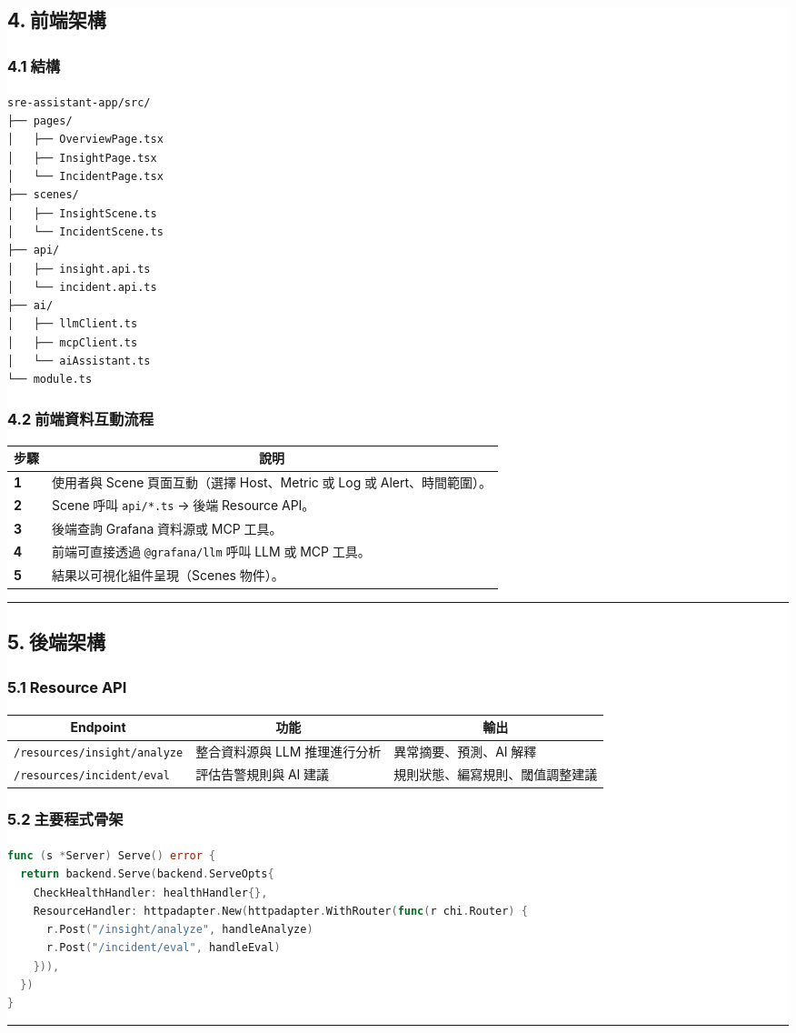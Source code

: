
## **4. 前端架構**

### **4.1 結構**
```
sre-assistant-app/src/
├── pages/
│   ├── OverviewPage.tsx
│   ├── InsightPage.tsx
│   └── IncidentPage.tsx
├── scenes/
│   ├── InsightScene.ts
│   └── IncidentScene.ts
├── api/
│   ├── insight.api.ts
│   └── incident.api.ts
├── ai/
│   ├── llmClient.ts
│   ├── mcpClient.ts
│   └── aiAssistant.ts
└── module.ts
```

### **4.2 前端資料互動流程**
| 步驟 | 說明 |
|------|------|
| **1** | 使用者與 Scene 頁面互動（選擇 Host、Metric 或 Log 或 Alert、時間範圍）。 |
| **2** | Scene 呼叫 `api/*.ts` → 後端 Resource API。 |
| **3** | 後端查詢 Grafana 資料源或 MCP 工具。 |
| **4** | 前端可直接透過 `@grafana/llm` 呼叫 LLM 或 MCP 工具。 |
| **5** | 結果以可視化組件呈現（Scenes 物件）。 |

---

## **5. 後端架構**

### **5.1 Resource API**
| Endpoint | 功能 | 輸出 |
|-----------|------|------|
| `/resources/insight/analyze` | 整合資料源與 LLM 推理進行分析 | 異常摘要、預測、AI 解釋 |
| `/resources/incident/eval` | 評估告警規則與 AI 建議 | 規則狀態、編寫規則、閾值調整建議 |

### **5.2 主要程式骨架**
```go
func (s *Server) Serve() error {
  return backend.Serve(backend.ServeOpts{
    CheckHealthHandler: healthHandler{},
    ResourceHandler: httpadapter.New(httpadapter.WithRouter(func(r chi.Router) {
      r.Post("/insight/analyze", handleAnalyze)
      r.Post("/incident/eval", handleEval)
    })),
  })
}
```

---